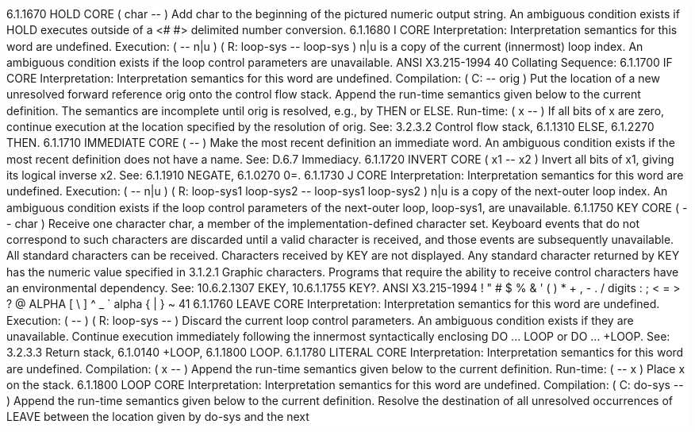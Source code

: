 6.1.1670 HOLD CORE 
( char -- ) 
Add char to the beginning of the pictured numeric output string. An ambiguous condition exists 
if HOLD executes outside of a <# #> delimited number conversion. 
6.1.1680 I CORE 
 Interpretation: Interpretation semantics for this word are undefined. 
 Execution: ( -- n|u ) ( R: loop-sys -- loop-sys ) 
n|u is a copy of the current (innermost) loop index. An ambiguous condition exists if the loop 
control parameters are unavailable. 
ANSI X3.215-1994 
40 Collating Sequence: 
6.1.1700 IF CORE 
 Interpretation: Interpretation semantics for this word are undefined. 
 Compilation: ( C: -- orig ) 
Put the location of a new unresolved forward reference orig onto the control flow stack. Append 
the run-time semantics given below to the current definition. The semantics are incomplete 
until orig is resolved, e.g., by THEN or ELSE. 
 Run-time: ( x -- ) 
If all bits of x are zero, continue execution at the location specified by the resolution of orig. 
 See: 3.2.3.2 Control flow stack, 6.1.1310 ELSE, 6.1.2270 THEN. 
6.1.1710 IMMEDIATE CORE 
( -- ) 
Make the most recent definition an immediate word. An ambiguous condition exists if the most 
recent definition does not have a name. 
 See: D.6.7 Immediacy. 
6.1.1720 INVERT CORE 
( x1 -- x2 ) 
Invert all bits of x1, giving its logical inverse x2. 
 See: 6.1.1910 NEGATE, 6.1.0270 0=. 
6.1.1730 J CORE 
 Interpretation: Interpretation semantics for this word are undefined. 
 Execution: ( -- n|u ) ( R: loop-sys1 loop-sys2 -- loop-sys1 loop-sys2 ) 
n|u is a copy of the next-outer loop index. An ambiguous condition exists if the loop control 
parameters of the next-outer loop, loop-sys1, are unavailable. 
6.1.1750 KEY CORE 
( -- char ) 
Receive one character char, a member of the implementation-defined character set. Keyboard 
events that do not correspond to such characters are discarded until a valid character is received, 
and those events are subsequently unavailable. 
All standard characters can be received. Characters received by KEY are not displayed. 
Any standard character returned by KEY has the numeric value specified in 3.1.2.1 Graphic 
characters. Programs that require the ability to receive control characters have an 
environmental dependency. 
 See: 10.6.2.1307 EKEY, 10.6.1.1755 KEY?. 
 ANSI X3.215-1994 
! " # $ % & ' ( ) * + , - . / digits : ; < = > ? @ ALPHA [ \ ] ^ _ ` alpha { | } ~ 41 
6.1.1760 LEAVE CORE 
 Interpretation: Interpretation semantics for this word are undefined. 
 Execution: ( -- ) ( R: loop-sys -- ) 
Discard the current loop control parameters. An ambiguous condition exists if they are 
unavailable. Continue execution immediately following the innermost syntactically enclosing 
DO ... LOOP or DO ... +LOOP. 
 See: 3.2.3.3 Return stack, 6.1.0140 +LOOP, 6.1.1800 LOOP. 
6.1.1780 LITERAL CORE 
 Interpretation: Interpretation semantics for this word are undefined. 
 Compilation: ( x -- ) 
Append the run-time semantics given below to the current definition. 
 Run-time: ( -- x ) 
Place x on the stack. 
6.1.1800 LOOP CORE 
 Interpretation: Interpretation semantics for this word are undefined. 
 Compilation: ( C: do-sys -- ) 
Append the run-time semantics given below to the current definition. Resolve the destination of 
all unresolved occurrences of LEAVE between the location given by do-sys and the next 